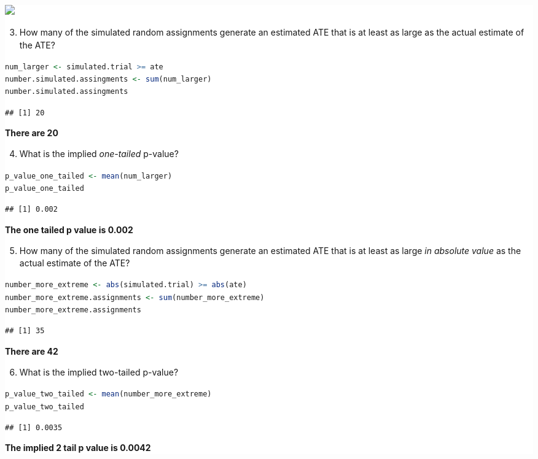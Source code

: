 ![](ps2_files/figure-gfm/unnamed-chunk-3-1.png)

3.  How many of the simulated random assignments generate an estimated
    ATE that is at least as large as the actual estimate of the ATE?



``` r
num_larger <- simulated.trial >= ate
number.simulated.assingments <- sum(num_larger)
number.simulated.assingments
```

    ## [1] 20

**There are 20**

4.  What is the implied *one-tailed* p-value?



``` r
p_value_one_tailed <- mean(num_larger)
p_value_one_tailed
```

    ## [1] 0.002

**The one tailed p value is 0.002**

5.  How many of the simulated random assignments generate an estimated
    ATE that is at least as large *in absolute value* as the actual
    estimate of the ATE?



``` r
number_more_extreme <- abs(simulated.trial) >= abs(ate)
number_more_extreme.assignments <- sum(number_more_extreme)
number_more_extreme.assignments
```

    ## [1] 35

**There are 42**

6.  What is the implied two-tailed p-value?



``` r
p_value_two_tailed <- mean(number_more_extreme) 
p_value_two_tailed
```

    ## [1] 0.0035

**The implied 2 tail p value is 0.0042**
